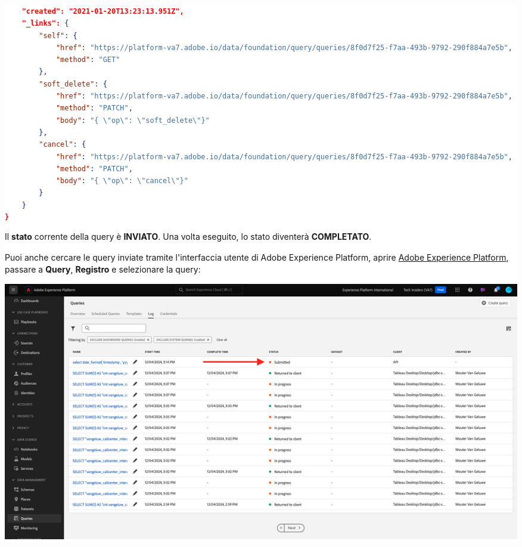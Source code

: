 ```json
    "created": "2021-01-20T13:23:13.951Z",
    "_links": {
        "self": {
            "href": "https://platform-va7.adobe.io/data/foundation/query/queries/8f0d7f25-f7aa-493b-9792-290f884a7e5b",
            "method": "GET"
        },
        "soft_delete": {
            "href": "https://platform-va7.adobe.io/data/foundation/query/queries/8f0d7f25-f7aa-493b-9792-290f884a7e5b",
            "method": "PATCH",
            "body": "{ \"op\": \"soft_delete\"}"
        },
        "cancel": {
            "href": "https://platform-va7.adobe.io/data/foundation/query/queries/8f0d7f25-f7aa-493b-9792-290f884a7e5b",
            "method": "PATCH",
            "body": "{ \"op\": \"cancel\"}"
        }
    }
}
```

Il **stato** corrente della query è **INVIATO**. Una volta eseguito, lo stato diventerà **COMPLETATO**.

Puoi anche cercare le query inviate tramite l&#39;interfaccia utente di Adobe Experience Platform, aprire [Adobe Experience Platform](https://experience.adobe.com/#/@experienceplatform/platform/home), passare a **Query**, **Registro** e selezionare la query:

![Segmentazione](./images/s1_bodydtl_results_qs.png)

